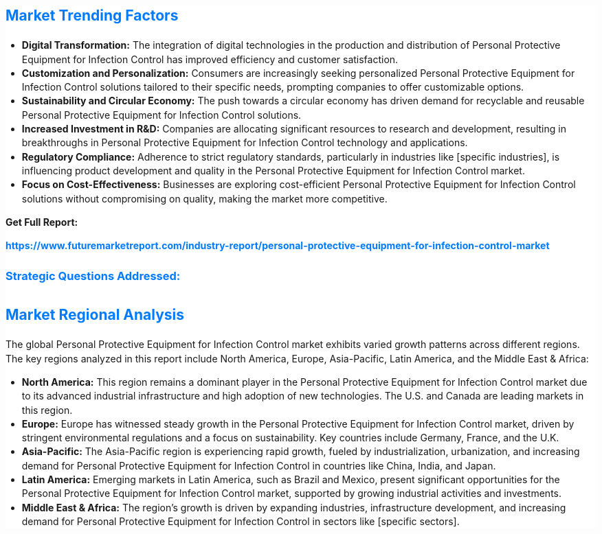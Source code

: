<section id="trending-factors">
<h2 style="color: #007BFF;">Market Trending Factors</h2>
<ul>
<li><strong>Digital Transformation:</strong> The integration of digital technologies in the production and distribution of Personal Protective Equipment for Infection Control has improved efficiency and customer satisfaction.</li>
<li><strong>Customization and Personalization:</strong> Consumers are increasingly seeking personalized Personal Protective Equipment for Infection Control solutions tailored to their specific needs, prompting companies to offer customizable options.</li>
<li><strong>Sustainability and Circular Economy:</strong> The push towards a circular economy has driven demand for recyclable and reusable Personal Protective Equipment for Infection Control solutions.</li>
<li><strong>Increased Investment in R&D:</strong> Companies are allocating significant resources to research and development, resulting in breakthroughs in Personal Protective Equipment for Infection Control technology and applications.</li>
<li><strong>Regulatory Compliance:</strong> Adherence to strict regulatory standards, particularly in industries like [specific industries], is influencing product development and quality in the Personal Protective Equipment for Infection Control market.</li>
<li><strong>Focus on Cost-Effectiveness:</strong> Businesses are exploring cost-efficient Personal Protective Equipment for Infection Control solutions without compromising on quality, making the market more competitive.</li>
</ul>
</section>

<section>
<p><strong>Get Full Report: </strong></p><a href="https://www.futuremarketreport.com/industry-report/personal-protective-equipment-for-infection-control-market" style="color: #007BFF; text-decoration: none;"><strong>https://www.futuremarketreport.com/industry-report/personal-protective-equipment-for-infection-control-market</strong></a>
<h3 style="color: #007BFF;">Strategic Questions Addressed:</h3>
</section>


<section id="regional-analysis">
<h2 style="color: #007BFF;">Market Regional Analysis</h2>
<p>The global Personal Protective Equipment for Infection Control market exhibits varied growth patterns across different regions. The key regions analyzed in this report include North America, Europe, Asia-Pacific, Latin America, and the Middle East & Africa:</p>
<ul>
<li><strong>North America:</strong> This region remains a dominant player in the Personal Protective Equipment for Infection Control market due to its advanced industrial infrastructure and high adoption of new technologies. The U.S. and Canada are leading markets in this region.</li>
<li><strong>Europe:</strong> Europe has witnessed steady growth in the Personal Protective Equipment for Infection Control market, driven by stringent environmental regulations and a focus on sustainability. Key countries include Germany, France, and the U.K.</li>
<li><strong>Asia-Pacific:</strong> The Asia-Pacific region is experiencing rapid growth, fueled by industrialization, urbanization, and increasing demand for Personal Protective Equipment for Infection Control in countries like China, India, and Japan.</li>
<li><strong>Latin America:</strong> Emerging markets in Latin America, such as Brazil and Mexico, present significant opportunities for the Personal Protective Equipment for Infection Control market, supported by growing industrial activities and investments.</li>
<li><strong>Middle East & Africa:</strong> The region’s growth is driven by expanding industries, infrastructure development, and increasing demand for Personal Protective Equipment for Infection Control in sectors like [specific sectors].</li>
</ul>
</section>
